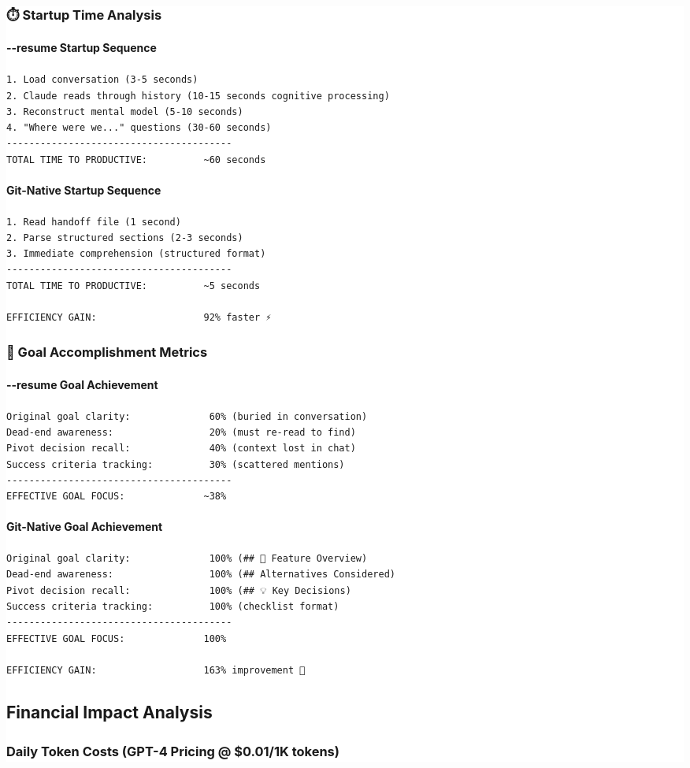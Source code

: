 ### ⏱️ Startup Time Analysis

#### --resume Startup Sequence
```
1. Load conversation (3-5 seconds)
2. Claude reads through history (10-15 seconds cognitive processing)
3. Reconstruct mental model (5-10 seconds)
4. "Where were we..." questions (30-60 seconds)
----------------------------------------
TOTAL TIME TO PRODUCTIVE:          ~60 seconds
```

#### Git-Native Startup Sequence
```
1. Read handoff file (1 second)
2. Parse structured sections (2-3 seconds)
3. Immediate comprehension (structured format)
----------------------------------------
TOTAL TIME TO PRODUCTIVE:          ~5 seconds

EFFICIENCY GAIN:                   92% faster ⚡
```

### 🎯 Goal Accomplishment Metrics

#### --resume Goal Achievement
```
Original goal clarity:              60% (buried in conversation)
Dead-end awareness:                 20% (must re-read to find)
Pivot decision recall:              40% (context lost in chat)
Success criteria tracking:          30% (scattered mentions)
----------------------------------------
EFFECTIVE GOAL FOCUS:              ~38%
```

#### Git-Native Goal Achievement
```
Original goal clarity:              100% (## 🎯 Feature Overview)
Dead-end awareness:                 100% (## Alternatives Considered)
Pivot decision recall:              100% (## 💡 Key Decisions)  
Success criteria tracking:          100% (checklist format)
----------------------------------------
EFFECTIVE GOAL FOCUS:              100%

EFFICIENCY GAIN:                   163% improvement 🚀
```

## Financial Impact Analysis

### Daily Token Costs (GPT-4 Pricing @ $0.01/1K tokens)
